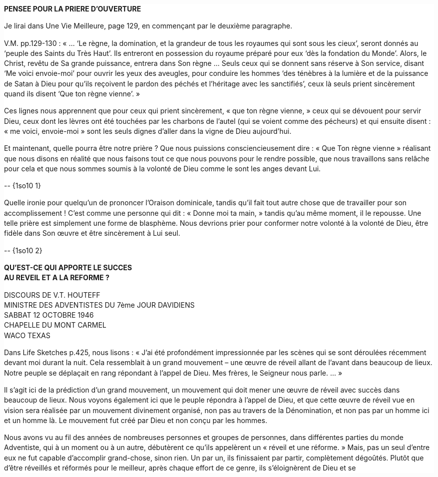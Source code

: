 **PENSEE POUR LA PRIERE D’OUVERTURE**

Je lirai dans Une Vie Meilleure, page 129, en commençant par le deuxième paragraphe.

V.M. pp.129-130 : « … ‘Le règne, la domination, et la grandeur de tous les royaumes qui sont sous les cieux’, seront donnés au ‘peuple des Saints du Très Haut’. Ils entreront en possession du royaume préparé pour eux ‘dès la fondation du Monde’. Alors, le Christ, revêtu de Sa grande puissance, entrera dans Son règne ... Seuls ceux qui se donnent sans réserve à Son service, disant ‘Me voici envoie-moi’ pour ouvrir les yeux des aveugles, pour conduire les hommes ‘des ténèbres à la lumière et de la puissance de Satan à Dieu pour qu’ils reçoivent le pardon des péchés et l’héritage avec les sanctifiés’, ceux là seuls prient sincèrement quand ils disent ‘Que ton règne vienne’. »

Ces lignes nous apprennent que pour ceux qui prient sincèrement, « que ton règne vienne, » ceux qui se dévouent pour servir Dieu, ceux dont les lèvres ont été touchées par les charbons de l’autel (qui se voient comme des pécheurs) et qui ensuite disent : « me voici, envoie-moi » sont les seuls dignes d’aller dans la vigne de Dieu aujourd’hui.

Et maintenant, quelle pourra être notre prière ? Que nous puissions consciencieusement dire : « Que Ton règne vienne » réalisant que nous disons en réalité que nous faisons tout ce que nous pouvons pour le rendre possible, que nous travaillons sans relâche pour cela et que nous sommes soumis à la volonté de Dieu comme le sont les anges devant Lui.

 -- {1so10 1}   
  
  Quelle ironie pour quelqu’un de prononcer l’Oraison dominicale, tandis qu’il fait tout autre chose que de travailler pour son accomplissement ! C’est comme une personne qui dit : « Donne moi ta main, » tandis qu’au même moment, il le repousse. Une telle prière est simplement une forme de blasphème. Nous devrions prier pour conformer notre volonté à la volonté de Dieu, être fidèle dans Son œuvre et être sincèrement à Lui seul.

 -- {1so10 2}   
  
  **QU’EST-CE QUI APPORTE LE SUCCES**  
**AU REVEIL ET A LA REFORME ?**

DISCOURS DE V.T. HOUTEFF  
MINISTRE DES ADVENTISTES DU 7ème JOUR DAVIDIENS  
SABBAT 12 OCTOBRE 1946  
CHAPELLE DU MONT CARMEL  
WACO TEXAS

Dans Life Sketches p.425, nous lisons : « J’ai été profondément impressionnée par les scènes qui se sont déroulées récemment devant moi durant la nuit. Cela ressemblait à un grand mouvement – une œuvre de réveil allant de l’avant dans beaucoup de lieux. Notre peuple se déplaçait en rang répondant à l’appel de Dieu. Mes frères, le Seigneur nous parle. ... »

Il s’agit ici de la prédiction d’un grand mouvement, un mouvement qui doit mener une œuvre de réveil avec succès dans beaucoup de lieux. Nous voyons également ici que le peuple répondra à l’appel de Dieu, et que cette œuvre de réveil vue en vision sera réalisée par un mouvement divinement organisé, non pas au travers de la Dénomination, et non pas par un homme ici et un homme là. Le mouvement fut créé par Dieu et non conçu par les hommes.

Nous avons vu au fil des années de nombreuses personnes et groupes de personnes, dans différentes parties du monde Adventiste, qui à un moment ou à un autre, débutèrent ce qu’ils appelèrent un « réveil et une réforme. » Mais, pas un seul d’entre eux ne fut capable d’accomplir grand-chose, sinon rien. Un par un, ils finissaient par partir, complètement dégoûtés. Plutôt que d’être réveillés et réformés pour le meilleur, après chaque effort de ce genre, ils s’éloignèrent de Dieu et se
